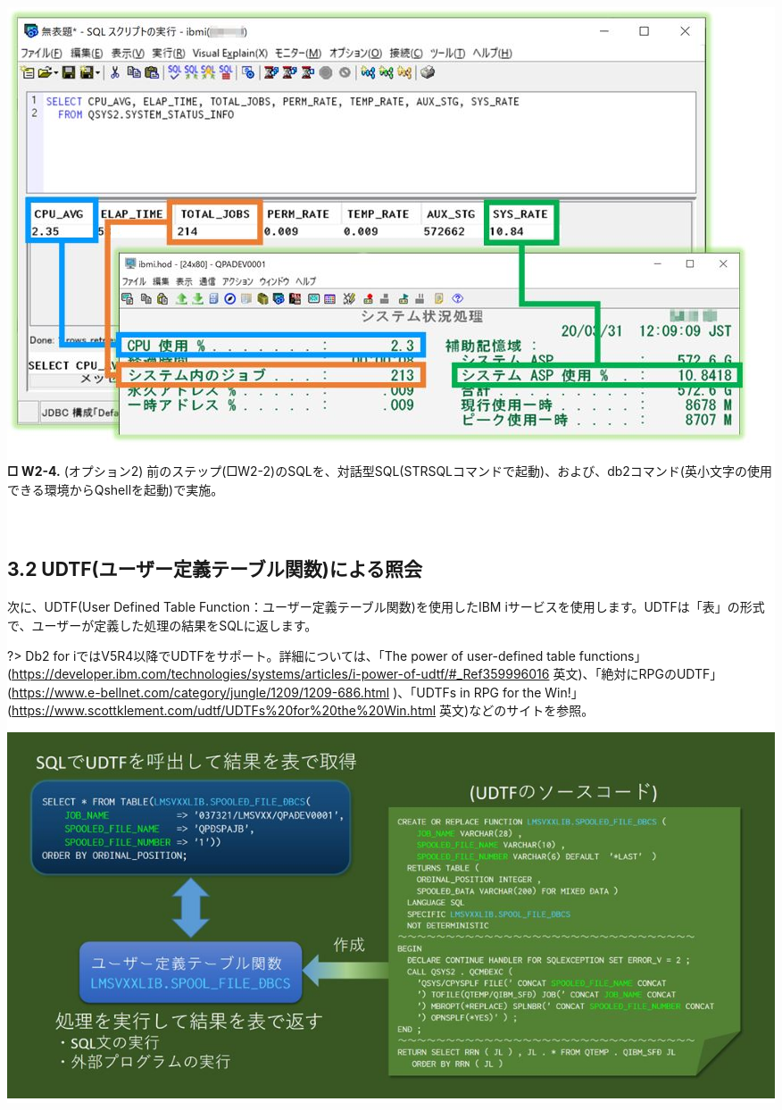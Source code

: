 ![W2-1_IBM_i_サービスの基本的な実行2.jpg](/files/W2-1_IBM_i_サービスの基本的な実行2.jpg)

**□ W2-4.** (オプション2) 前のステップ(□W2-2)のSQLを、対話型SQL(STRSQLコマンドで起動)、および、db2コマンド(英小文字の使用できる環境からQshellを起動)で実施。


<p>　</p>

## 3.2 UDTF(ユーザー定義テーブル関数)による照会

次に、UDTF(User Defined Table Function：ユーザー定義テーブル関数)を使用したIBM iサービスを使用します。UDTFは「表」の形式で、ユーザーが定義した処理の結果をSQLに返します。

?> Db2 for iではV5R4以降でUDTFをサポート。詳細については、「The power of user-defined table functions」(https://developer.ibm.com/technologies/systems/articles/i-power-of-udtf/#_Ref359996016 英文)、「絶対にRPGのUDTF」(https://www.e-bellnet.com/category/jungle/1209/1209-686.html )、「UDTFs in RPG for the Win!」(https://www.scottklement.com/udtf/UDTFs%20for%20the%20Win.html 英文)などのサイトを参照。

![3.2_UDTFによる照会.jpg](/files/3.2_UDTFによる照会.jpg)
